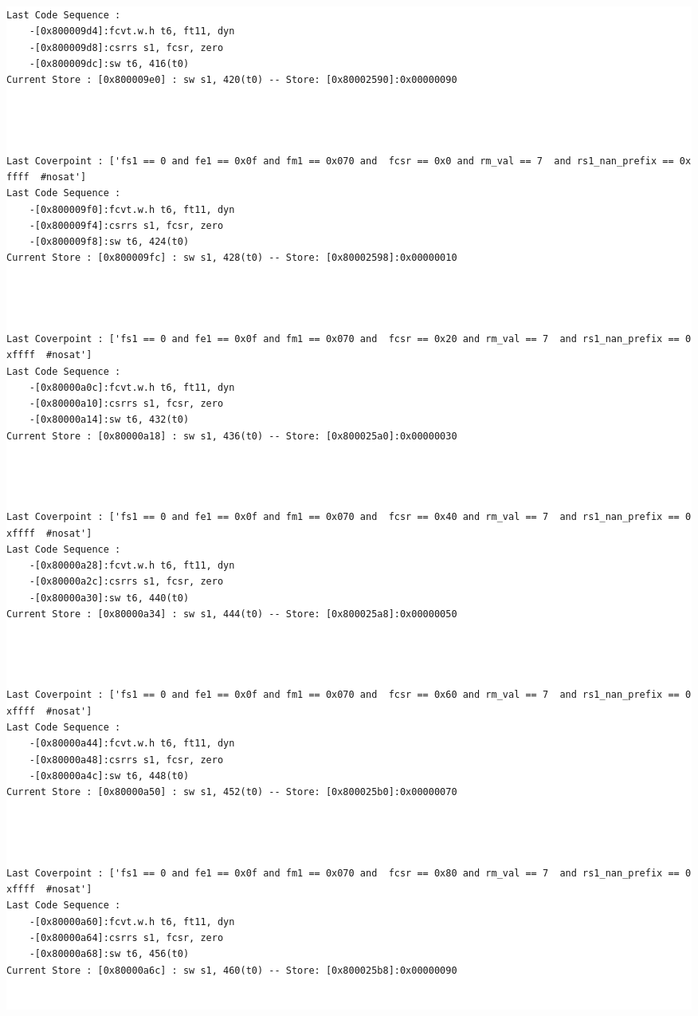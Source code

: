 ```
Last Code Sequence : 
	-[0x800009d4]:fcvt.w.h t6, ft11, dyn
	-[0x800009d8]:csrrs s1, fcsr, zero
	-[0x800009dc]:sw t6, 416(t0)
Current Store : [0x800009e0] : sw s1, 420(t0) -- Store: [0x80002590]:0x00000090




Last Coverpoint : ['fs1 == 0 and fe1 == 0x0f and fm1 == 0x070 and  fcsr == 0x0 and rm_val == 7  and rs1_nan_prefix == 0xffff  #nosat']
Last Code Sequence : 
	-[0x800009f0]:fcvt.w.h t6, ft11, dyn
	-[0x800009f4]:csrrs s1, fcsr, zero
	-[0x800009f8]:sw t6, 424(t0)
Current Store : [0x800009fc] : sw s1, 428(t0) -- Store: [0x80002598]:0x00000010




Last Coverpoint : ['fs1 == 0 and fe1 == 0x0f and fm1 == 0x070 and  fcsr == 0x20 and rm_val == 7  and rs1_nan_prefix == 0xffff  #nosat']
Last Code Sequence : 
	-[0x80000a0c]:fcvt.w.h t6, ft11, dyn
	-[0x80000a10]:csrrs s1, fcsr, zero
	-[0x80000a14]:sw t6, 432(t0)
Current Store : [0x80000a18] : sw s1, 436(t0) -- Store: [0x800025a0]:0x00000030




Last Coverpoint : ['fs1 == 0 and fe1 == 0x0f and fm1 == 0x070 and  fcsr == 0x40 and rm_val == 7  and rs1_nan_prefix == 0xffff  #nosat']
Last Code Sequence : 
	-[0x80000a28]:fcvt.w.h t6, ft11, dyn
	-[0x80000a2c]:csrrs s1, fcsr, zero
	-[0x80000a30]:sw t6, 440(t0)
Current Store : [0x80000a34] : sw s1, 444(t0) -- Store: [0x800025a8]:0x00000050




Last Coverpoint : ['fs1 == 0 and fe1 == 0x0f and fm1 == 0x070 and  fcsr == 0x60 and rm_val == 7  and rs1_nan_prefix == 0xffff  #nosat']
Last Code Sequence : 
	-[0x80000a44]:fcvt.w.h t6, ft11, dyn
	-[0x80000a48]:csrrs s1, fcsr, zero
	-[0x80000a4c]:sw t6, 448(t0)
Current Store : [0x80000a50] : sw s1, 452(t0) -- Store: [0x800025b0]:0x00000070




Last Coverpoint : ['fs1 == 0 and fe1 == 0x0f and fm1 == 0x070 and  fcsr == 0x80 and rm_val == 7  and rs1_nan_prefix == 0xffff  #nosat']
Last Code Sequence : 
	-[0x80000a60]:fcvt.w.h t6, ft11, dyn
	-[0x80000a64]:csrrs s1, fcsr, zero
	-[0x80000a68]:sw t6, 456(t0)
Current Store : [0x80000a6c] : sw s1, 460(t0) -- Store: [0x800025b8]:0x00000090



```